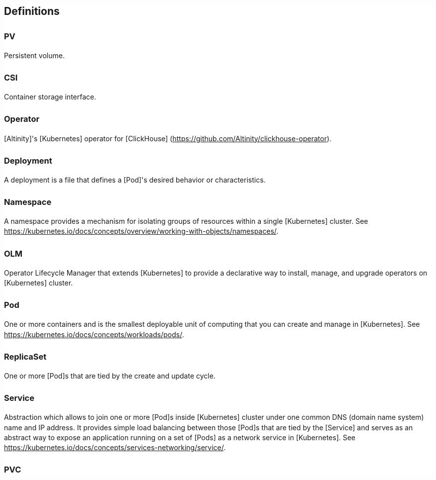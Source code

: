 ## Definitions

### PV

Persistent volume.

### CSI

Container storage interface.

### Operator

[Altinity]'s [Kubernetes] operator for [ClickHouse] (https://github.com/Altinity/clickhouse-operator).

### Deployment

A deployment is a file that defines a [Pod]'s desired behavior or characteristics.

### Namespace

A namespace provides a mechanism for isolating groups of resources within a single [Kubernetes] cluster.
See https://kubernetes.io/docs/concepts/overview/working-with-objects/namespaces/.

### OLM

Operator Lifecycle Manager that extends [Kubernetes] to provide a declarative way to install, manage, and upgrade operators
on [Kubernetes] cluster.

### Pod

One or more containers and is the smallest deployable unit of computing that you
can create and manage in [Kubernetes].
See https://kubernetes.io/docs/concepts/workloads/pods/.

### ReplicaSet

One or more [Pod]s that are tied by the create and update cycle.

### Service

Abstraction which allows to join one or more [Pod]s inside [Kubernetes] cluster
under one common DNS (domain name system) name and IP address.
It provides simple load balancing between those [Pod]s that are tied by the [Service]
and serves as an abstract way to expose an application running on a set of [Pods] as a network service
in [Kubernetes]. See https://kubernetes.io/docs/concepts/services-networking/service/.

### PVC
